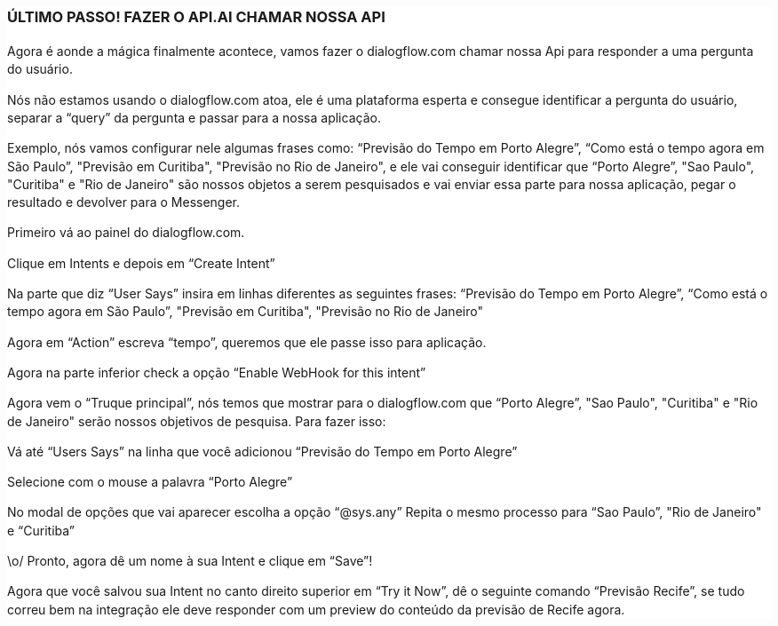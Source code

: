 ### ÚLTIMO PASSO!  FAZER O API.AI CHAMAR NOSSA API

Agora é aonde a mágica finalmente acontece, vamos fazer o dialogflow.com chamar nossa Api para responder a uma pergunta do usuário.

Nós não estamos usando o dialogflow.com atoa, ele é uma plataforma esperta e consegue identificar a pergunta do usuário, separar a “query” da pergunta e passar para a nossa aplicação.

Exemplo, nós vamos configurar nele algumas frases como: “Previsão do Tempo em Porto Alegre”, “Como está o tempo agora em São Paulo”, "Previsão em Curitiba", "Previsão no Rio de Janeiro", e ele vai conseguir identificar que “Porto Alegre”, "Sao Paulo", "Curitiba" e "Rio de Janeiro" são nossos objetos a serem pesquisados e vai enviar essa parte para nossa aplicação, pegar o resultado e devolver para o Messenger.

Primeiro vá ao painel do dialogflow.com.

Clique em Intents e depois em “Create Intent”

Na parte que diz “User Says” insira em linhas diferentes as seguintes frases: “Previsão do Tempo em Porto Alegre”, “Como está o tempo agora em São Paulo”, "Previsão em Curitiba", "Previsão no Rio de Janeiro"

Agora em “Action” escreva “tempo”, queremos que ele passe isso para aplicação.

Agora na parte inferior check a opção “Enable WebHook for this intent”

Agora vem o “Truque principal”, nós temos que mostrar para o dialogflow.com que “Porto Alegre”, "Sao Paulo", "Curitiba" e "Rio de Janeiro" serão nossos objetivos de pesquisa. Para fazer isso:

Vá até “Users Says” na linha que você adicionou “Previsão do Tempo em Porto Alegre”

Selecione com o mouse a palavra “Porto Alegre”


No modal de opções que vai aparecer escolha a opção “@sys.any”
Repita o mesmo processo para “Sao Paulo”, "Rio de Janeiro" e “Curitiba”


\o/ Pronto, agora dê um nome à sua Intent e clique em “Save”!

Agora que você salvou sua Intent no canto direito superior em “Try it Now”, dê o seguinte comando “Previsão Recife”, se tudo correu bem na integração ele deve responder com um preview do conteúdo da previsão de Recife agora.
